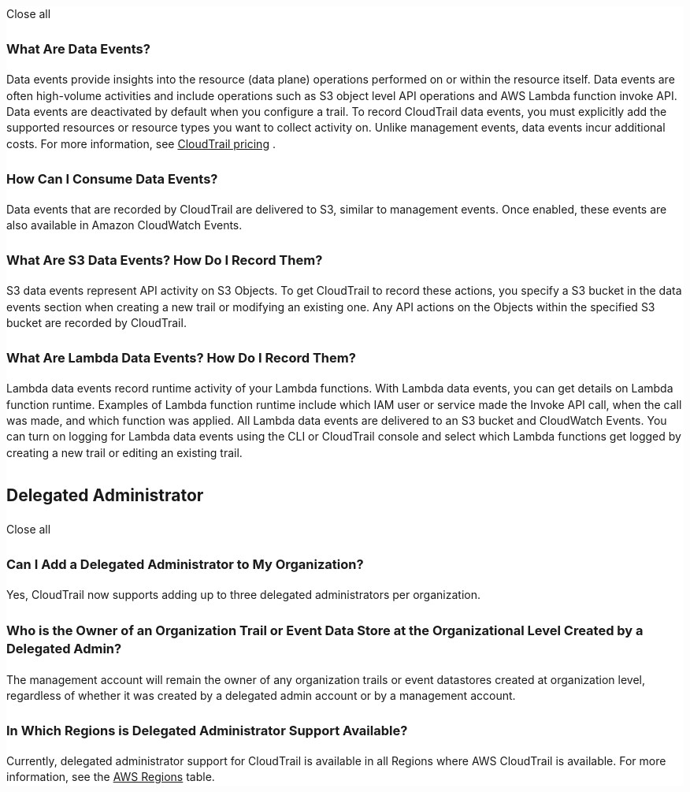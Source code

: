 Close all

### What Are Data Events?

Data events provide insights into the resource (data plane) operations performed on or within the resource itself. Data events are often high-volume activities and include operations such as S3 object level API operations and AWS Lambda function invoke API. Data events are deactivated by default when you configure a trail. To record CloudTrail data events, you must explicitly add the supported resources or resource types you want to collect activity on. Unlike management events, data events incur additional costs. For more information, see [CloudTrail pricing](https://aws.amazon.com/cloudtrail/pricing/) . 

### How Can I Consume Data Events?

Data events that are recorded by CloudTrail are delivered to S3, similar to management events. Once enabled, these events are also available in Amazon CloudWatch Events. 

### What Are S3 Data Events? How Do I Record Them?

S3 data events represent API activity on S3 Objects. To get CloudTrail to record these actions, you specify a S3 bucket in the data events section when creating a new trail or modifying an existing one. Any API actions on the Objects within the specified S3 bucket are recorded by CloudTrail. 

### What Are Lambda Data Events? How Do I Record Them?

Lambda data events record runtime activity of your Lambda functions. With Lambda data events, you can get details on Lambda function runtime. Examples of Lambda function runtime include which IAM user or service made the Invoke API call, when the call was made, and which function was applied. All Lambda data events are delivered to an S3 bucket and CloudWatch Events. You can turn on logging for Lambda data events using the CLI or CloudTrail console and select which Lambda functions get logged by creating a new trail or editing an existing trail. 

## Delegated Administrator

Close all

### Can I Add a Delegated Administrator to My Organization?

Yes, CloudTrail now supports adding up to three delegated administrators per organization.

### Who is the Owner of an Organization Trail or Event Data Store at the Organizational Level Created by a Delegated Admin?

The management account will remain the owner of any organization trails or event datastores created at organization level, regardless of whether it was created by a delegated admin account or by a management account.

### In Which Regions is Delegated Administrator Support Available?

Currently, delegated administrator support for CloudTrail is available in all Regions where AWS CloudTrail is available. For more information, see the [AWS Regions](https://aws.amazon.com/about-aws/global-infrastructure/regional-product-services/) table.
